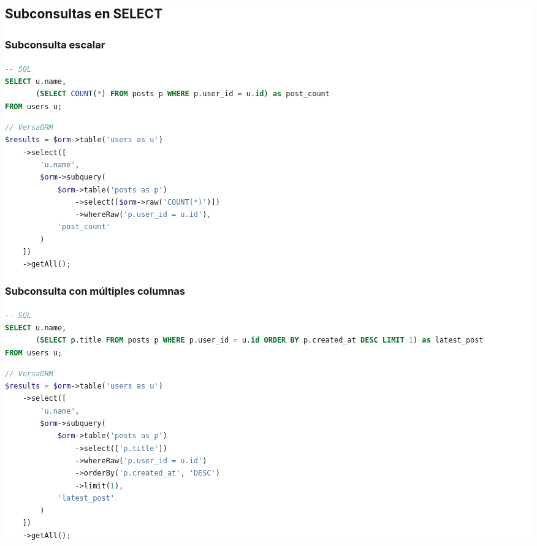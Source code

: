 ## Subconsultas en SELECT

### Subconsulta escalar

```sql
-- SQL
SELECT u.name,
       (SELECT COUNT(*) FROM posts p WHERE p.user_id = u.id) as post_count
FROM users u;
```

```php
// VersaORM
$results = $orm->table('users as u')
    ->select([
        'u.name',
        $orm->subquery(
            $orm->table('posts as p')
                ->select([$orm->raw('COUNT(*)')])
                ->whereRaw('p.user_id = u.id'),
            'post_count'
        )
    ])
    ->getAll();
```

### Subconsulta con múltiples columnas

```sql
-- SQL
SELECT u.name,
       (SELECT p.title FROM posts p WHERE p.user_id = u.id ORDER BY p.created_at DESC LIMIT 1) as latest_post
FROM users u;
```

```php
// VersaORM
$results = $orm->table('users as u')
    ->select([
        'u.name',
        $orm->subquery(
            $orm->table('posts as p')
                ->select(['p.title'])
                ->whereRaw('p.user_id = u.id')
                ->orderBy('p.created_at', 'DESC')
                ->limit(1),
            'latest_post'
        )
    ])
    ->getAll();
```
